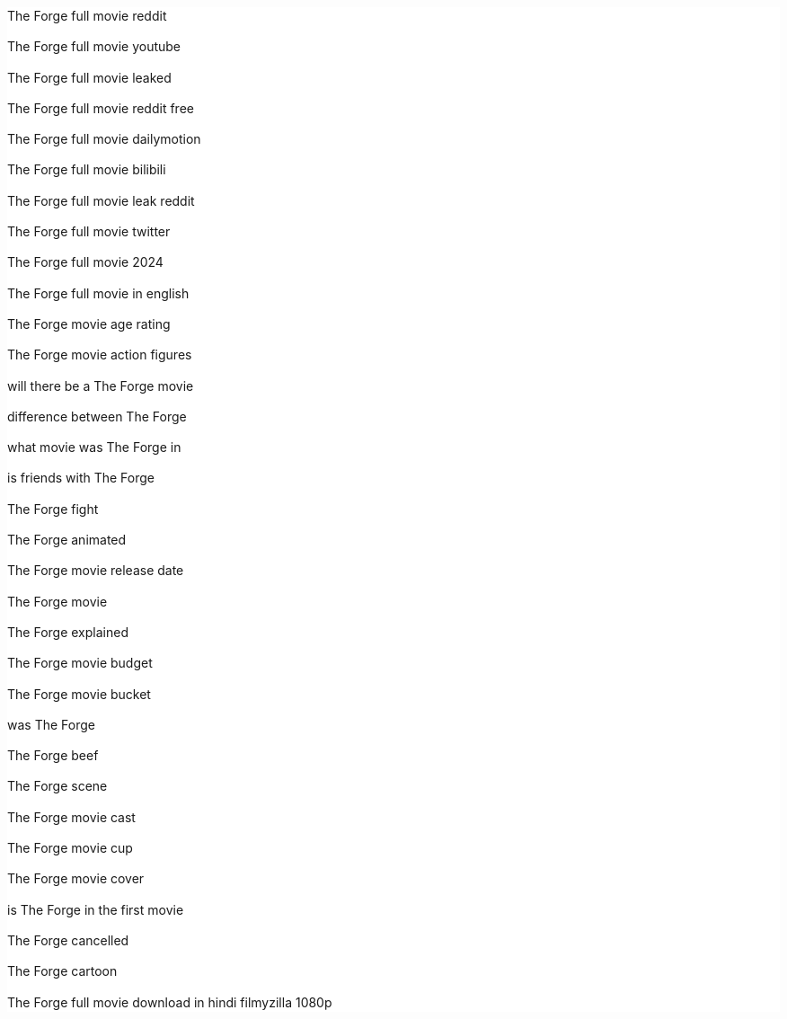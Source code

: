 The Forge full movie reddit

The Forge full movie youtube

The Forge full movie leaked

The Forge full movie reddit free

The Forge full movie dailymotion

The Forge full movie bilibili

The Forge full movie leak reddit

The Forge full movie twitter

The Forge full movie 2024

The Forge full movie in english

The Forge movie age rating

The Forge movie action figures

will there be a The Forge movie

difference between The Forge

what movie was The Forge in

is friends with The Forge

The Forge fight

The Forge animated

The Forge movie release date

The Forge movie

The Forge explained

The Forge movie budget

The Forge movie bucket

was The Forge

The Forge beef

The Forge scene

The Forge movie cast

The Forge movie cup

The Forge movie cover

is The Forge in the first movie

The Forge cancelled

The Forge cartoon

The Forge full movie download in hindi filmyzilla 1080p
